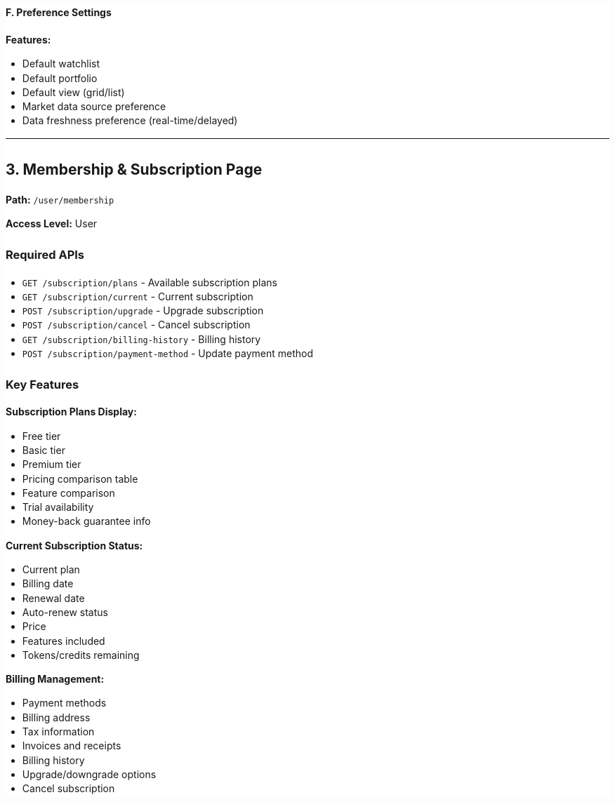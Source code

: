 #### F. Preference Settings
**Features:**
- Default watchlist
- Default portfolio
- Default view (grid/list)
- Market data source preference
- Data freshness preference (real-time/delayed)

---

## 3. Membership & Subscription Page

**Path:** `/user/membership`

**Access Level:** User

### Required APIs
- `GET /subscription/plans` - Available subscription plans
- `GET /subscription/current` - Current subscription
- `POST /subscription/upgrade` - Upgrade subscription
- `POST /subscription/cancel` - Cancel subscription
- `GET /subscription/billing-history` - Billing history
- `POST /subscription/payment-method` - Update payment method

### Key Features

**Subscription Plans Display:**
- Free tier
- Basic tier
- Premium tier
- Pricing comparison table
- Feature comparison
- Trial availability
- Money-back guarantee info

**Current Subscription Status:**
- Current plan
- Billing date
- Renewal date
- Auto-renew status
- Price
- Features included
- Tokens/credits remaining

**Billing Management:**
- Payment methods
- Billing address
- Tax information
- Invoices and receipts
- Billing history
- Upgrade/downgrade options
- Cancel subscription

